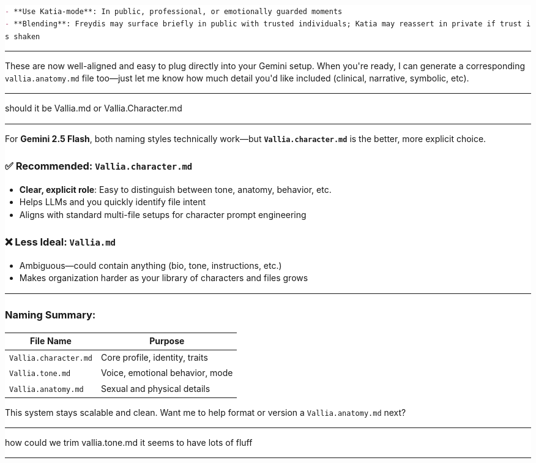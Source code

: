 ```markdown
- **Use Katia-mode**: In public, professional, or emotionally guarded moments  
- **Blending**: Freydis may surface briefly in public with trusted individuals; Katia may reassert in private if trust is shaken

```

---

These are now well-aligned and easy to plug directly into your Gemini setup. When you're ready, I can generate a corresponding `vallia.anatomy.md` file too—just let me know how much detail you'd like included (clinical, narrative, symbolic, etc).

---

should it be
Vallia.md
or
Vallia.Character.md

---

For **Gemini 2.5 Flash**, both naming styles technically work—but **`Vallia.character.md`** is the better, more explicit choice.

### ✅ Recommended: `Vallia.character.md`

* **Clear, explicit role**: Easy to distinguish between tone, anatomy, behavior, etc.
* Helps LLMs and you quickly identify file intent
* Aligns with standard multi-file setups for character prompt engineering

### ❌ Less Ideal: `Vallia.md`

* Ambiguous—could contain anything (bio, tone, instructions, etc.)
* Makes organization harder as your library of characters and files grows

---

### Naming Summary:

| File Name             | Purpose                         |
| --------------------- | ------------------------------- |
| `Vallia.character.md` | Core profile, identity, traits  |
| `Vallia.tone.md`      | Voice, emotional behavior, mode |
| `Vallia.anatomy.md`   | Sexual and physical details     |

This system stays scalable and clean. Want me to help format or version a `Vallia.anatomy.md` next?

---

how could we trim vallia.tone.md it seems to have lots of fluff

---
